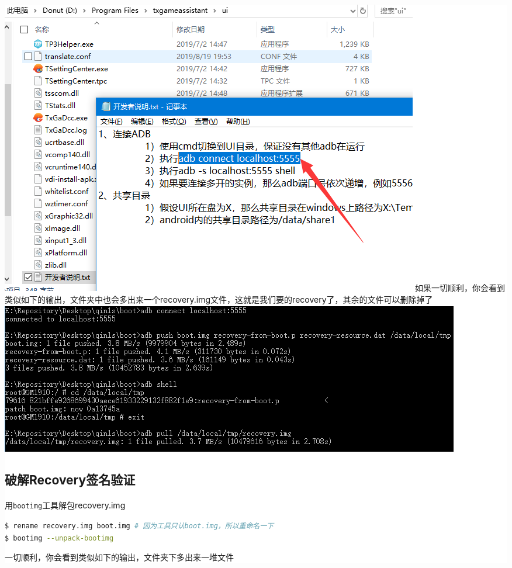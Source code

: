 ![](Qin-1sp-research/59.png)
如果一切顺利，你会看到类似如下的输出，文件夹中也会多出来一个recovery.img文件，这就是我们要的recovery了，其余的文件可以删除掉了
![](Qin-1sp-research/60.png)
## 破解Recovery签名验证
用`bootimg`工具解包recovery.img
```bash
$ rename recovery.img boot.img # 因为工具只认boot.img，所以重命名一下
$ bootimg --unpack-bootimg
```
一切顺利，你会看到类似如下的输出，文件夹下多出来一堆文件